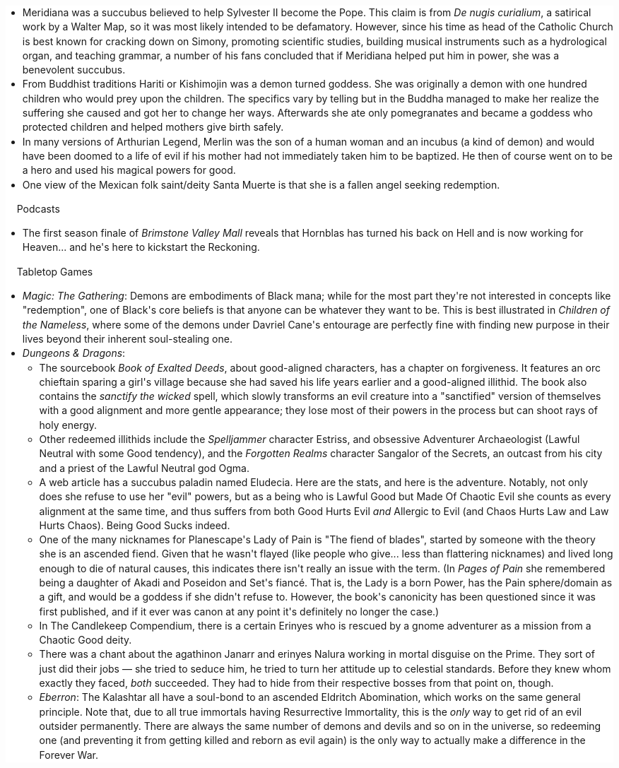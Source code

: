 -   Meridiana was a succubus believed to help Sylvester II become the Pope. This claim is from _De nugis curialium_, a satirical work by a Walter Map, so it was most likely intended to be defamatory. However, since his time as head of the Catholic Church is best known for cracking down on Simony, promoting scientific studies, building musical instruments such as a hydrological organ, and teaching grammar, a number of his fans concluded that if Meridiana helped put him in power, she was a benevolent succubus.
-   From Buddhist traditions Hariti or Kishimojin was a demon turned goddess. She was originally a demon with one hundred children who would prey upon the children. The specifics vary by telling but in the Buddha managed to make her realize the suffering she caused and got her to change her ways. Afterwards she ate only pomegranates and became a goddess who protected children and helped mothers give birth safely.
-   In many versions of Arthurian Legend, Merlin was the son of a human woman and an incubus (a kind of demon) and would have been doomed to a life of evil if his mother had not immediately taken him to be baptized. He then of course went on to be a hero and used his magical powers for good.
-   One view of the Mexican folk saint/deity Santa Muerte is that she is a fallen angel seeking redemption.

    Podcasts 

-   The first season finale of _Brimstone Valley Mall_ reveals that Hornblas has turned his back on Hell and is now working for Heaven... and he's here to kickstart the Reckoning.

    Tabletop Games 

-   _Magic: The Gathering_: Demons are embodiments of Black mana; while for the most part they're not interested in concepts like "redemption", one of Black's core beliefs is that anyone can be whatever they want to be. This is best illustrated in _Children of the Nameless_, where some of the demons under Davriel Cane's entourage are perfectly fine with finding new purpose in their lives beyond their inherent soul-stealing one.
-   _Dungeons & Dragons_:
    -   The sourcebook _Book of Exalted Deeds_, about good-aligned characters, has a chapter on forgiveness. It features an orc chieftain sparing a girl's village because she had saved his life years earlier and a good-aligned illithid. The book also contains the _sanctify the wicked_ spell, which slowly transforms an evil creature into a "sanctified" version of themselves with a good alignment and more gentle appearance; they lose most of their powers in the process but can shoot rays of holy energy.
    -   Other redeemed illithids include the _Spelljammer_ character Estriss, and obsessive Adventurer Archaeologist (Lawful Neutral with some Good tendency), and the _Forgotten Realms_ character Sangalor of the Secrets, an outcast from his city and a priest of the Lawful Neutral god Ogma.
    -   A web article has a succubus paladin named Eludecia. Here are the stats, and here is the adventure. Notably, not only does she refuse to use her "evil" powers, but as a being who is Lawful Good but Made Of Chaotic Evil she counts as every alignment at the same time, and thus suffers from both Good Hurts Evil _and_ Allergic to Evil (and Chaos Hurts Law and Law Hurts Chaos). Being Good Sucks indeed.
    -   One of the many nicknames for Planescape's Lady of Pain is "The fiend of blades", started by someone with the theory she is an ascended fiend. Given that he wasn't flayed (like people who give... less than flattering nicknames) and lived long enough to die of natural causes, this indicates there isn't really an issue with the term. (In _Pages of Pain_ she remembered being a daughter of Akadi and Poseidon and Set's fiancé. That is, the Lady is a born Power, has the Pain sphere/domain as a gift, and would be a goddess if she didn't refuse to. However, the book's canonicity has been questioned since it was first published, and if it ever was canon at any point it's definitely no longer the case.)
    -   In The Candlekeep Compendium, there is a certain Erinyes who is rescued by a gnome adventurer as a mission from a Chaotic Good deity.
    -   There was a chant about the agathinon Janarr and erinyes Nalura working in mortal disguise on the Prime. They sort of just did their jobs — she tried to seduce him, he tried to turn her attitude up to celestial standards. Before they knew whom exactly they faced, _both_ succeeded. They had to hide from their respective bosses from that point on, though.
    -   _Eberron_: The Kalashtar all have a soul-bond to an ascended Eldritch Abomination, which works on the same general principle. Note that, due to all true immortals having Resurrective Immortality, this is the _only_ way to get rid of an evil outsider permanently. There are always the same number of demons and devils and so on in the universe, so redeeming one (and preventing it from getting killed and reborn as evil again) is the only way to actually make a difference in the Forever War.